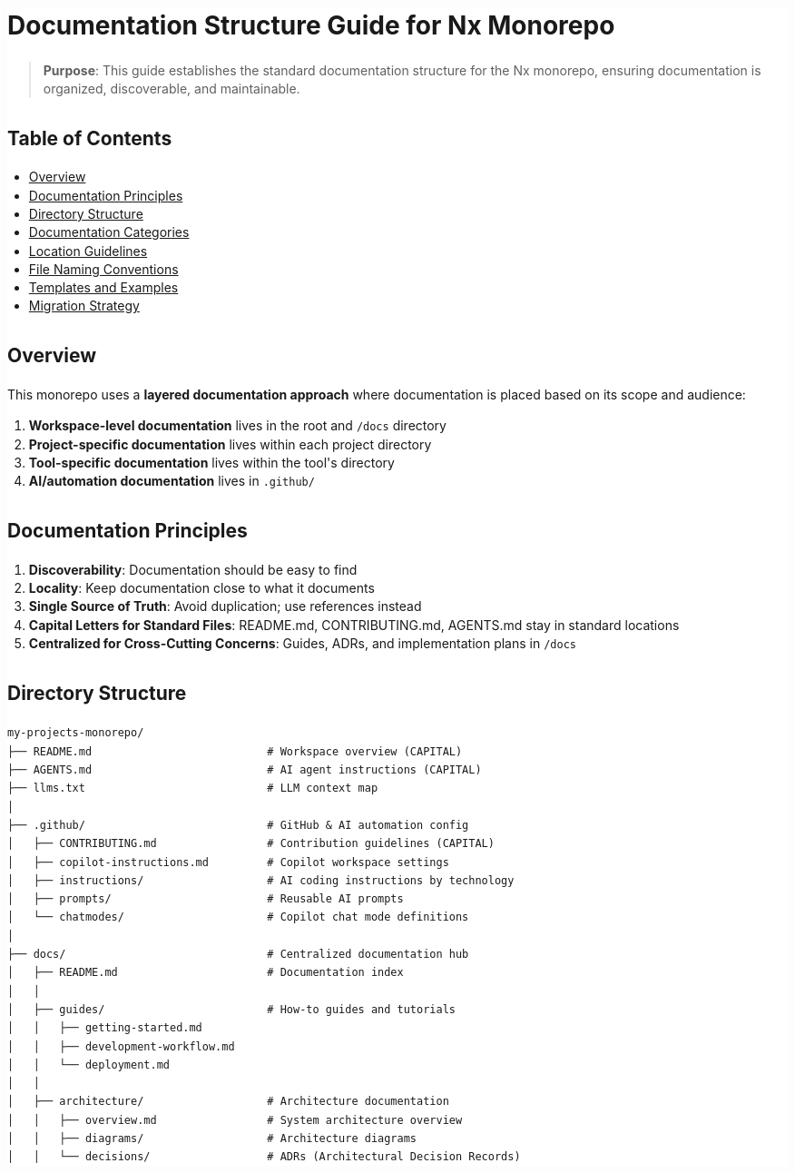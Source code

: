 # Documentation Structure Guide for Nx Monorepo

> **Purpose**: This guide establishes the standard documentation structure for the Nx monorepo, ensuring documentation is organized, discoverable, and maintainable.

## Table of Contents

- [Overview](#overview)
- [Documentation Principles](#documentation-principles)
- [Directory Structure](#directory-structure)
- [Documentation Categories](#documentation-categories)
- [Location Guidelines](#location-guidelines)
- [File Naming Conventions](#file-naming-conventions)
- [Templates and Examples](#templates-and-examples)
- [Migration Strategy](#migration-strategy)

## Overview

This monorepo uses a **layered documentation approach** where documentation is placed based on its scope and audience:

1. **Workspace-level documentation** lives in the root and `/docs` directory
2. **Project-specific documentation** lives within each project directory
3. **Tool-specific documentation** lives within the tool's directory
4. **AI/automation documentation** lives in `.github/`

## Documentation Principles

1. **Discoverability**: Documentation should be easy to find
2. **Locality**: Keep documentation close to what it documents
3. **Single Source of Truth**: Avoid duplication; use references instead
4. **Capital Letters for Standard Files**: README.md, CONTRIBUTING.md, AGENTS.md stay in standard locations
5. **Centralized for Cross-Cutting Concerns**: Guides, ADRs, and implementation plans in `/docs`

## Directory Structure

```
my-projects-monorepo/
├── README.md                           # Workspace overview (CAPITAL)
├── AGENTS.md                           # AI agent instructions (CAPITAL)
├── llms.txt                            # LLM context map
│
├── .github/                            # GitHub & AI automation config
│   ├── CONTRIBUTING.md                 # Contribution guidelines (CAPITAL)
│   ├── copilot-instructions.md         # Copilot workspace settings
│   ├── instructions/                   # AI coding instructions by technology
│   ├── prompts/                        # Reusable AI prompts
│   └── chatmodes/                      # Copilot chat mode definitions
│
├── docs/                               # Centralized documentation hub
│   ├── README.md                       # Documentation index
│   │
│   ├── guides/                         # How-to guides and tutorials
│   │   ├── getting-started.md
│   │   ├── development-workflow.md
│   │   └── deployment.md
│   │
│   ├── architecture/                   # Architecture documentation
│   │   ├── overview.md                 # System architecture overview
│   │   ├── diagrams/                   # Architecture diagrams
│   │   └── decisions/                  # ADRs (Architectural Decision Records)
```